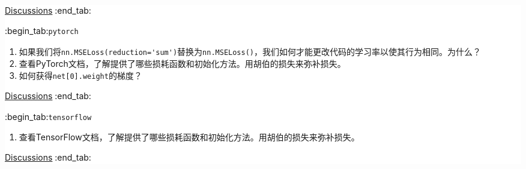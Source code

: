 [Discussions](https://discuss.d2l.ai/t/44)
:end_tab:

:begin_tab:`pytorch`
1. 如果我们将`nn.MSELoss(reduction='sum')`替换为`nn.MSELoss()`，我们如何才能更改代码的学习率以使其行为相同。为什么？
1. 查看PyTorch文档，了解提供了哪些损耗函数和初始化方法。用胡伯的损失来弥补损失。
1. 如何获得`net[0].weight`的梯度？

[Discussions](https://discuss.d2l.ai/t/45)
:end_tab:

:begin_tab:`tensorflow`
1. 查看TensorFlow文档，了解提供了哪些损耗函数和初始化方法。用胡伯的损失来弥补损失。

[Discussions](https://discuss.d2l.ai/t/204)
:end_tab:
